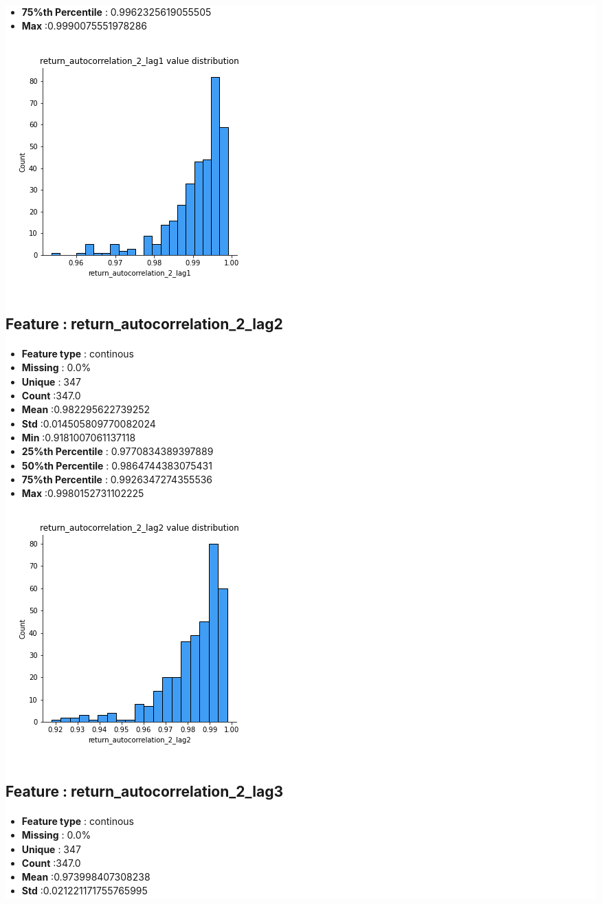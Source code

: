 - **75%th Percentile** : 0.9962325619055505
- **Max** :0.9990075551978286

![](return_autocorrelation_2_lag1.png)
## Feature : return_autocorrelation_2_lag2
- **Feature type** : continous
- **Missing** : 0.0%
- **Unique** : 347
- **Count** :347.0
- **Mean** :0.982295622739252
- **Std** :0.014505809770082024
- **Min** :0.9181007061137118
- **25%th Percentile** : 0.9770834389397889
- **50%th Percentile** : 0.9864744383075431
- **75%th Percentile** : 0.9926347274355536
- **Max** :0.9980152731102225

![](return_autocorrelation_2_lag2.png)
## Feature : return_autocorrelation_2_lag3
- **Feature type** : continous
- **Missing** : 0.0%
- **Unique** : 347
- **Count** :347.0
- **Mean** :0.973998407308238
- **Std** :0.021221171755765995